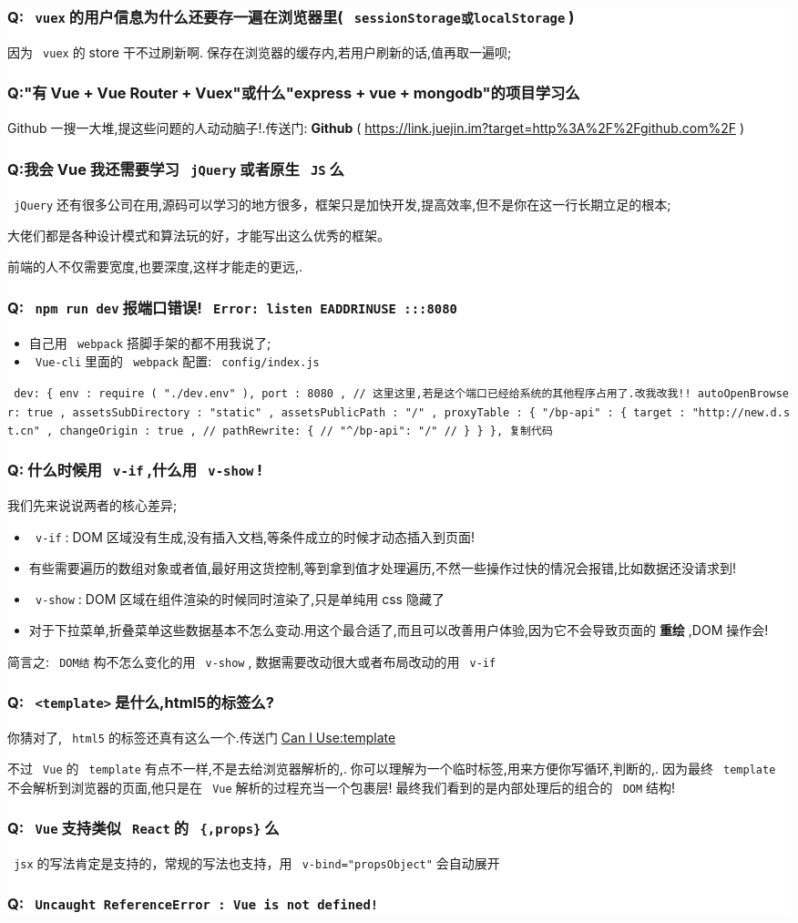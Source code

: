 ### Q: ` vuex` 的用户信息为什么还要存一遍在浏览器里( ` sessionStorage或localStorage` ) ###

因为 ` vuex` 的 store 干不过刷新啊. 保存在浏览器的缓存内,若用户刷新的话,值再取一遍呗;

### Q:"有 Vue + Vue Router + Vuex"或什么"express + vue + mongodb"的项目学习么 ###

Github 一搜一大堆,提这些问题的人动动脑子!.传送门: **Github** ( https://link.juejin.im?target=http%3A%2F%2Fgithub.com%2F )

### Q:我会 Vue 我还需要学习 ` jQuery` 或者原生 ` JS` 么 ###

` jQuery` 还有很多公司在用,源码可以学习的地方很多，框架只是加快开发,提高效率,但不是你在这一行长期立足的根本;

大佬们都是各种设计模式和算法玩的好，才能写出这么优秀的框架。

前端的人不仅需要宽度,也要深度,这样才能走的更远,.

### Q: ` npm run dev` 报端口错误! ` Error: listen EADDRINUSE :::8080` ###

* 自己用 ` webpack` 搭脚手架的都不用我说了;
* ` Vue-cli` 里面的 ` webpack` 配置: ` config/index.js`

` dev: { env : require ( "./dev.env" ), port : 8080 , // 这里这里,若是这个端口已经给系统的其他程序占用了.改我改我!! autoOpenBrowser: true , assetsSubDirectory : "static" , assetsPublicPath : "/" , proxyTable : { "/bp-api" : { target : "http://new.d.st.cn" , changeOrigin : true , // pathRewrite: { // "^/bp-api": "/" // } } }, 复制代码`

### Q: 什么时候用 ` v-if` ,什么用 ` v-show` ! ###

我们先来说说两者的核心差异;

* ` v-if` : DOM 区域没有生成,没有插入文档,等条件成立的时候才动态插入到页面!

* 有些需要遍历的数组对象或者值,最好用这货控制,等到拿到值才处理遍历,不然一些操作过快的情况会报错,比如数据还没请求到!

* ` v-show` : DOM 区域在组件渲染的时候同时渲染了,只是单纯用 css 隐藏了

* 对于下拉菜单,折叠菜单这些数据基本不怎么变动.用这个最合适了,而且可以改善用户体验,因为它不会导致页面的 **重绘** ,DOM 操作会!

简言之: ` DOM结` 构不怎么变化的用 ` v-show` , 数据需要改动很大或者布局改动的用 ` v-if`

### Q: ` <template>` 是什么,html5的标签么? ###

你猜对了, ` html5` 的标签还真有这么一个.传送门 [Can I Use:template]( https://link.juejin.im?target=https%3A%2F%2Fcaniuse.com%2F%23search%3Dtemplate )

不过 ` Vue` 的 ` template` 有点不一样,不是去给浏览器解析的,. 你可以理解为一个临时标签,用来方便你写循环,判断的,. 因为最终 ` template` 不会解析到浏览器的页面,他只是在 ` Vue` 解析的过程充当一个包裹层! 最终我们看到的是内部处理后的组合的 ` DOM` 结构!

### Q: ` Vue` 支持类似 ` React` 的 ` {,props}` 么 ###

` jsx` 的写法肯定是支持的，常规的写法也支持，用 ` v-bind="propsObject"` 会自动展开

### Q: ` Uncaught ReferenceError : Vue is not defined!` ###
